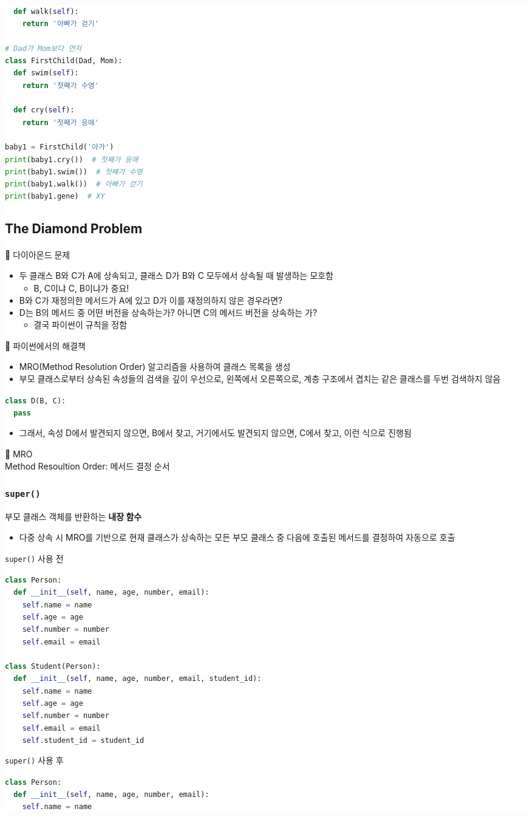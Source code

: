 ```py
  def walk(self):
    return '아빠가 걷기'

# Dad가 Mom보다 먼저
class FirstChild(Dad, Mom):
  def swim(self):
    return '첫째가 수영'

  def cry(self):
    return '첫째가 응애'

baby1 = FirstChild('아가')
print(baby1.cry())  # 첫째가 응애
print(baby1.swim())  # 첫째가 수영
print(baby1.walk())  # 아빠가 걷기
print(baby1.gene)  # XY
```

## The Diamond Problem
📌 다이아몬드 문제
- 두 클래스 B와 C가 A에 상속되고, 클래스 D가 B와 C 모두에서 상속될 때 발생하는 모호함
  - B, C이냐 C, B이냐가 중요!
- B와 C가 재정의한 메서드가 A에 있고 D가 이를 재정의하지 않은 경우라면?
- D는 B의 메서드 중 어떤 버전을 상속하는가? 아니면 C의 메서드 버전을 상속하는 가?
  - 결국 파이썬이 규칙을 정함

📌 파이썬에서의 해결책
- MRO(Method Resolution Order) 알고리즘을 사용하여 클래스 목록을 생성
- 부모 클래스로부터 상속된 속성들의 검색을 깊이 우선으로, 왼쪽에서 오른쪽으로, 계층 구조에서 겹치는 같은 클래스를 두번 검색하지 않음
```py
class D(B, C):
  pass
```
- 그래서, 속성 D에서 발견되지 않으면, B에서 찾고, 거기에서도 발견되지 않으면, C에서 찾고, 이런 식으로 진행됨

📌 MRO  
Method Resoultion Order: 메서드 결정 순서  

### `super()`   
부모 클래스 객체를 반환하는 **내장 함수** 
- 다중 상속 시 MRO를 기반으로 현재 클래스가 상속하는 모든 부모 클래스 중 다음에 호출된 메서드를 결정하여 자동으로 호출 

`super()` 사용 전
```py
class Person:
  def __init__(self, name, age, number, email):
    self.name = name
    self.age = age
    self.number = number
    self.email = email

class Student(Person):
  def __init__(self, name, age, number, email, student_id):
    self.name = name
    self.age = age
    self.number = number
    self.email = email
    self.student_id = student_id
```
`super()` 사용 후
```py
class Person:
  def __init__(self, name, age, number, email):
    self.name = name
```